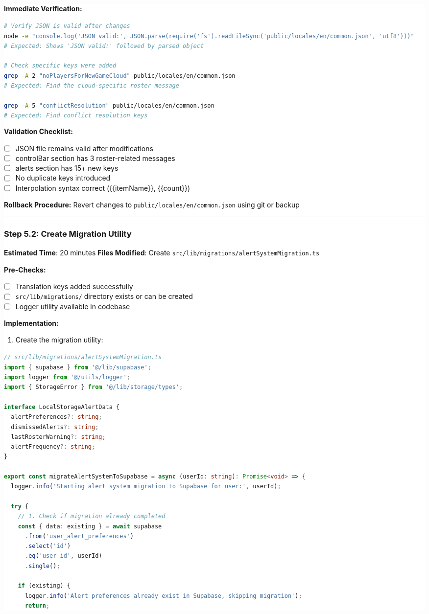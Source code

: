 **Immediate Verification:**
```bash
# Verify JSON is valid after changes
node -e "console.log('JSON valid:', JSON.parse(require('fs').readFileSync('public/locales/en/common.json', 'utf8')))"
# Expected: Shows 'JSON valid:' followed by parsed object

# Check specific keys were added
grep -A 2 "noPlayersForNewGameCloud" public/locales/en/common.json
# Expected: Find the cloud-specific roster message

grep -A 5 "conflictResolution" public/locales/en/common.json
# Expected: Find conflict resolution keys
```

**Validation Checklist:**
- [ ] JSON file remains valid after modifications
- [ ] controlBar section has 3 roster-related messages
- [ ] alerts section has 15+ new keys
- [ ] No duplicate keys introduced
- [ ] Interpolation syntax correct ({{itemName}}, {{count}})

**Rollback Procedure:**
Revert changes to `public/locales/en/common.json` using git or backup

---

### **Step 5.2: Create Migration Utility**
**Estimated Time**: 20 minutes
**Files Modified**: Create `src/lib/migrations/alertSystemMigration.ts`

**Pre-Checks:**
- [ ] Translation keys added successfully
- [ ] `src/lib/migrations/` directory exists or can be created
- [ ] Logger utility available in codebase

**Implementation:**
1. Create the migration utility:

```typescript
// src/lib/migrations/alertSystemMigration.ts
import { supabase } from '@/lib/supabase';
import logger from '@/utils/logger';
import { StorageError } from '@/lib/storage/types';

interface LocalStorageAlertData {
  alertPreferences?: string;
  dismissedAlerts?: string;
  lastRosterWarning?: string;
  alertFrequency?: string;
}

export const migrateAlertSystemToSupabase = async (userId: string): Promise<void> => {
  logger.info('Starting alert system migration to Supabase for user:', userId);
  
  try {
    // 1. Check if migration already completed
    const { data: existing } = await supabase
      .from('user_alert_preferences')
      .select('id')
      .eq('user_id', userId)
      .single();
    
    if (existing) {
      logger.info('Alert preferences already exist in Supabase, skipping migration');
      return;
```